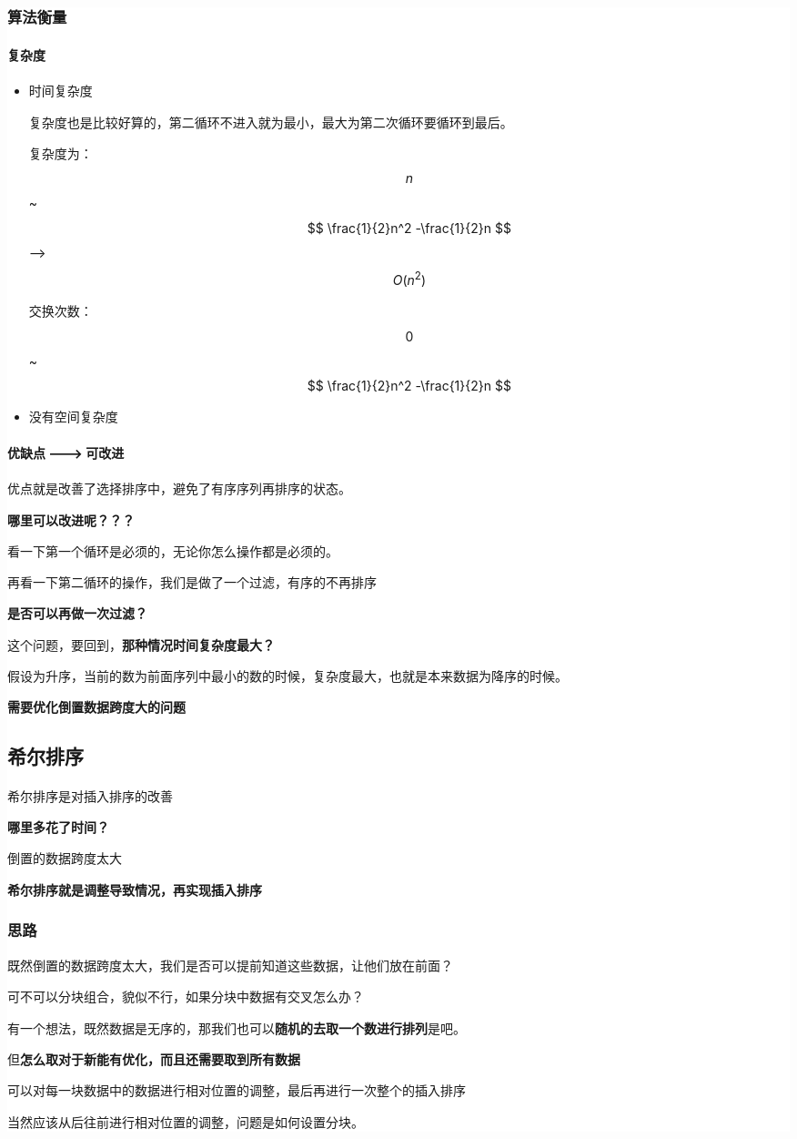 

### 算法衡量

#### 复杂度

- 时间复杂度

  复杂度也是比较好算的，第二循环不进入就为最小，最大为第二次循环要循环到最后。

  复杂度为：$$n$$ ~ $$ \frac{1}{2}n^2 -\frac{1}{2}n $$  --> $$O(n^2)$$

  交换次数：$$0$$ ~  $$ \frac{1}{2}n^2 -\frac{1}{2}n $$ 

- 没有空间复杂度



#### 优缺点 ---> 可改进

优点就是改善了选择排序中，避免了有序序列再排序的状态。

**哪里可以改进呢？？？**

看一下第一个循环是必须的，无论你怎么操作都是必须的。

再看一下第二循环的操作，我们是做了一个过滤，有序的不再排序

**是否可以再做一次过滤？**

这个问题，要回到，**那种情况时间复杂度最大？**

假设为升序，当前的数为前面序列中最小的数的时候，复杂度最大，也就是本来数据为降序的时候。

**需要优化倒置数据跨度大的问题**



## 希尔排序

希尔排序是对插入排序的改善

**哪里多花了时间？**

倒置的数据跨度太大

**希尔排序就是调整导致情况，再实现插入排序**



### 思路

既然倒置的数据跨度太大，我们是否可以提前知道这些数据，让他们放在前面？

可不可以分块组合，貌似不行，如果分块中数据有交叉怎么办？

有一个想法，既然数据是无序的，那我们也可以**随机的去取一个数进行排列**是吧。

但**怎么取对于新能有优化，而且还需要取到所有数据**

可以对每一块数据中的数据进行相对位置的调整，最后再进行一次整个的插入排序

当然应该从后往前进行相对位置的调整，问题是如何设置分块。

